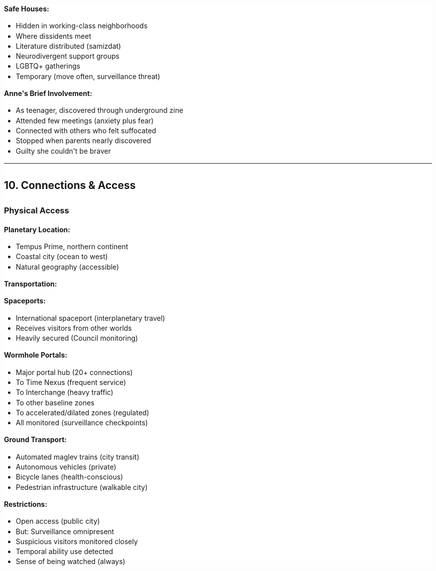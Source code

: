 **Safe Houses:**
- Hidden in working-class neighborhoods
- Where dissidents meet
- Literature distributed (samizdat)
- Neurodivergent support groups
- LGBTQ+ gatherings
- Temporary (move often, surveillance threat)

**Anne's Brief Involvement:**
- As teenager, discovered through underground zine
- Attended few meetings (anxiety plus fear)
- Connected with others who felt suffocated
- Stopped when parents nearly discovered
- Guilty she couldn't be braver

---

## 10. Connections & Access

### Physical Access

**Planetary Location:**
- Tempus Prime, northern continent
- Coastal city (ocean to west)
- Natural geography (accessible)

**Transportation:**

**Spaceports:**
- International spaceport (interplanetary travel)
- Receives visitors from other worlds
- Heavily secured (Council monitoring)

**Wormhole Portals:**
- Major portal hub (20+ connections)
- To Time Nexus (frequent service)
- To Interchange (heavy traffic)
- To other baseline zones
- To accelerated/dilated zones (regulated)
- All monitored (surveillance checkpoints)

**Ground Transport:**
- Automated maglev trains (city transit)
- Autonomous vehicles (private)
- Bicycle lanes (health-conscious)
- Pedestrian infrastructure (walkable city)

**Restrictions:**
- Open access (public city)
- But: Surveillance omnipresent
- Suspicious visitors monitored closely
- Temporal ability use detected
- Sense of being watched (always)
